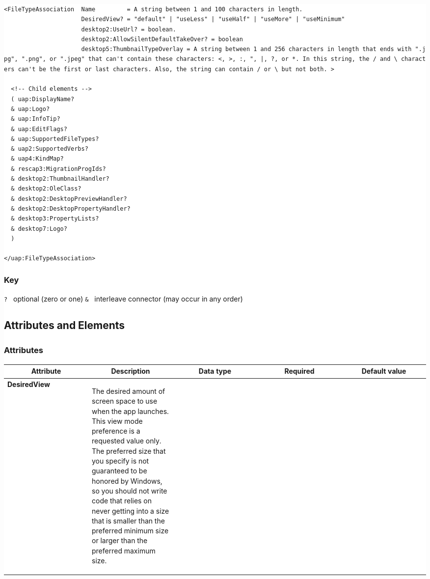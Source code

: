 ``` syntax
<FileTypeAssociation  Name         = A string between 1 and 100 characters in length.
                      DesiredView? = "default" | "useLess" | "useHalf" | "useMore" | "useMinimum" 
                      desktop2:UseUrl? = boolean.
                      desktop2:AllowSilentDefaultTakeOver? = boolean 
                      desktop5:ThumbnailTypeOverlay = A string between 1 and 256 characters in length that ends with ".jpg", ".png", or ".jpeg" that can't contain these characters: <, >, :, ", |, ?, or *. In this string, the / and \ characters can't be the first or last characters. Also, the string can contain / or \ but not both. >

  <!-- Child elements -->
  ( uap:DisplayName?
  & uap:Logo?
  & uap:InfoTip?
  & uap:EditFlags?
  & uap:SupportedFileTypes?
  & uap2:SupportedVerbs?
  & uap4:KindMap?
  & rescap3:MigrationProgIds?
  & desktop2:ThumbnailHandler?
  & desktop2:OleClass?
  & desktop2:DesktopPreviewHandler?
  & desktop2:DesktopPropertyHandler?
  & desktop3:PropertyLists?
  & desktop7:Logo?
  )

</uap:FileTypeAssociation>
```

### Key

`?`   optional (zero or one)
`&`   interleave connector (may occur in any order)

## Attributes and Elements


### Attributes

<table>
<colgroup>
<col width="20%" />
<col width="20%" />
<col width="20%" />
<col width="20%" />
<col width="20%" />
</colgroup>
<thead>
<tr class="header">
<th>Attribute</th>
<th>Description</th>
<th>Data type</th>
<th>Required</th>
<th>Default value</th>
</tr>
</thead>
<tbody>
<tr class="odd">
<td><strong>DesiredView</strong></td>
<td><p>The desired amount of screen space to use when the app launches. This view mode preference is a requested value only. The preferred size that you specify is not guaranteed to be honored by Windows, so you should not write code that relies on never getting into a size that is smaller than the preferred minimum size or larger than the preferred maximum size.</p></td>